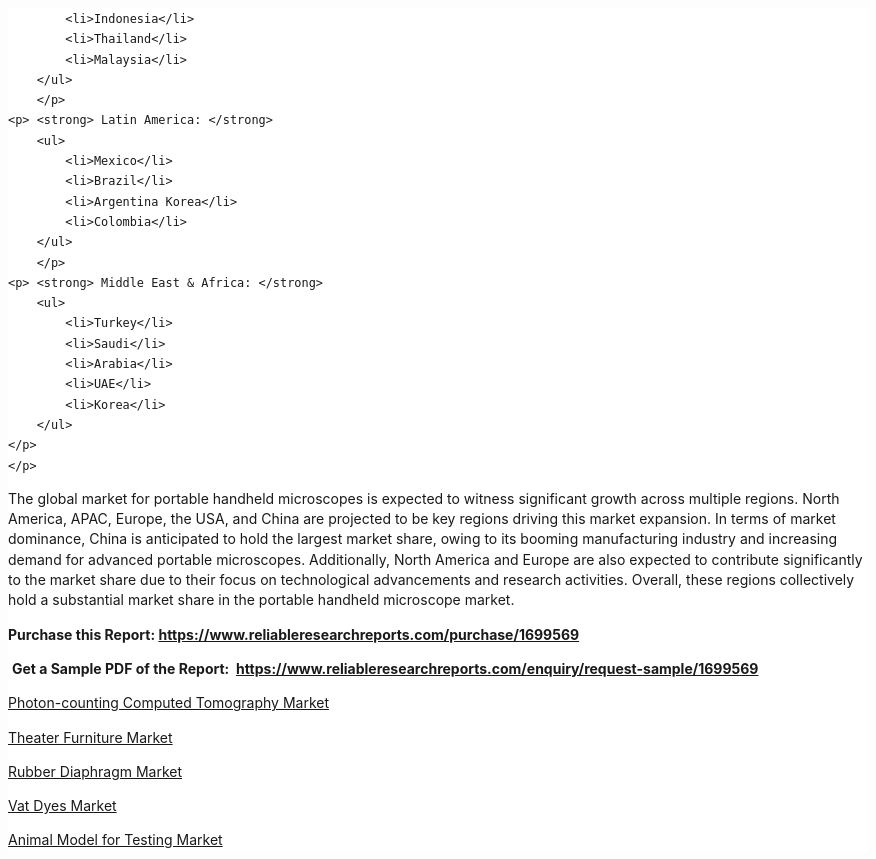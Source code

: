             <li>Indonesia</li>
            <li>Thailand</li>
            <li>Malaysia</li>
        </ul>
        </p> 
    <p> <strong> Latin America: </strong>
        <ul>
            <li>Mexico</li>
            <li>Brazil</li>
            <li>Argentina Korea</li>
            <li>Colombia</li>
        </ul>
        </p> 
    <p> <strong> Middle East & Africa: </strong>
        <ul>
            <li>Turkey</li>
            <li>Saudi</li>
            <li>Arabia</li>
            <li>UAE</li>
            <li>Korea</li>
        </ul>
    </p>
    </p>
<p><p>The global market for portable handheld microscopes is expected to witness significant growth across multiple regions. North America, APAC, Europe, the USA, and China are projected to be key regions driving this market expansion. In terms of market dominance, China is anticipated to hold the largest market share, owing to its booming manufacturing industry and increasing demand for advanced portable microscopes. Additionally, North America and Europe are also expected to contribute significantly to the market share due to their focus on technological advancements and research activities. Overall, these regions collectively hold a substantial market share in the portable handheld microscope market.</p></p>
<p><strong>Purchase this Report: <a href="https://www.reliableresearchreports.com/purchase/1699569">https://www.reliableresearchreports.com/purchase/1699569</a></strong></p>
<p>&nbsp;<strong>Get a Sample PDF of the Report:&nbsp;&nbsp;<a href="https://www.reliableresearchreports.com/enquiry/request-sample/1699569">https://www.reliableresearchreports.com/enquiry/request-sample/1699569</a></strong></p>
<p><strong></strong></p>
<p><p><a href="https://medium.com/@santosh99915121/photon-counting-computed-tomography-market-share-evolution-and-market-growth-trends-2023-2030-38e8c78bce20">Photon-counting Computed Tomography Market</a></p><p><a href="https://github.com/luckyshygirl/Market-Research-Report-List-1/blob/main/theater-furniture-market.md">Theater Furniture Market</a></p><p><a href="https://www.linkedin.com/pulse/rubber-diaphragm-market-size-2023-2030-global-industrial-acd4c/">Rubber Diaphragm Market</a></p><p><a href="https://www.linkedin.com/pulse/decoding-vat-dyes-market-deep-dive-latest-trends-segmentation-k9xee/">Vat Dyes Market</a></p><p><a href="https://medium.com/@s40138378/animal-model-for-testing-market-trends-and-market-analysis-forecasted-for-period-2023-2030-3025e5456600">Animal Model for Testing Market</a></p></p>